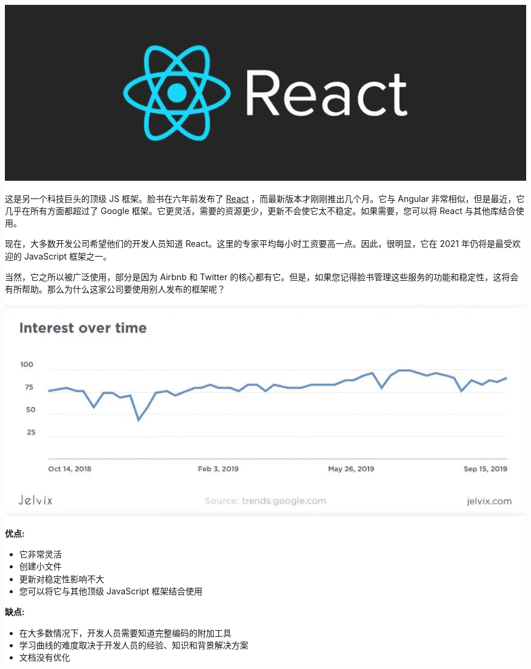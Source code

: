 ![](img/150c5036ff05dde2d267472d105f46cc.png)

这是另一个科技巨头的顶级 JS 框架。脸书在六年前发布了 [React](https://reactjs.org/) ，而最新版本才刚刚推出几个月。它与 Angular 非常相似，但是最近，它几乎在所有方面都超过了 Google 框架。它更灵活，需要的资源更少，更新不会使它太不稳定。如果需要，您可以将 React 与其他库结合使用。

现在，大多数开发公司希望他们的开发人员知道 React。这里的专家平均每小时工资要高一点。因此，很明显，它在 2021 年仍将是最受欢迎的 JavaScript 框架之一。

当然，它之所以被广泛使用，部分是因为 Airbnb 和 Twitter 的核心都有它。但是，如果您记得脸书管理这些服务的功能和稳定性，这将会有所帮助。那么为什么这家公司要使用别人发布的框架呢？

![](img/2d91401166bd50ef1922673ba2f8148a.png)

**优点:**

*   它非常灵活
*   创建小文件
*   更新对稳定性影响不大
*   您可以将它与其他顶级 JavaScript 框架结合使用

**缺点:**

*   在大多数情况下，开发人员需要知道完整编码的附加工具
*   学习曲线的难度取决于开发人员的经验、知识和背景解决方案
*   文档没有优化
